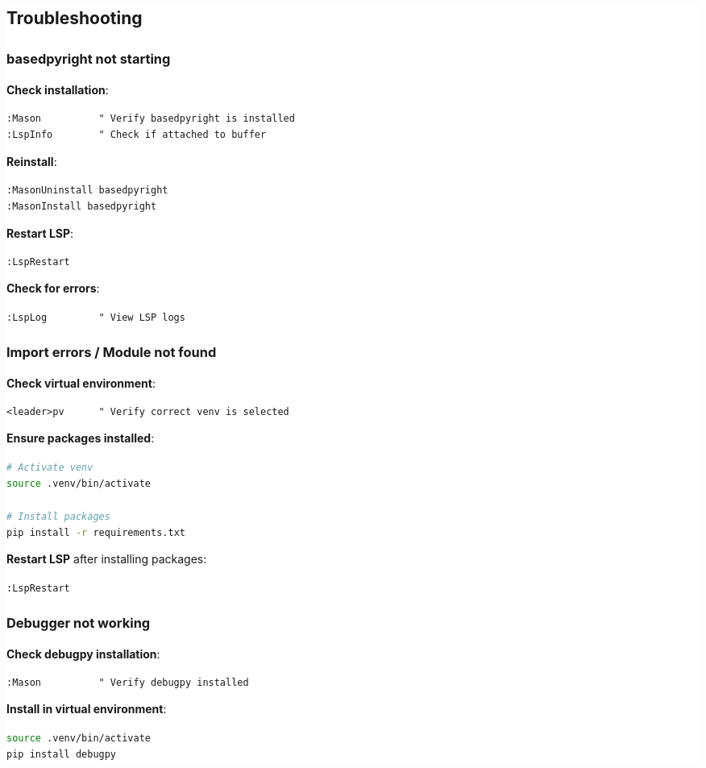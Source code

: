 
## Troubleshooting

### basedpyright not starting

**Check installation**:
```vim
:Mason          " Verify basedpyright is installed
:LspInfo        " Check if attached to buffer
```

**Reinstall**:
```vim
:MasonUninstall basedpyright
:MasonInstall basedpyright
```

**Restart LSP**:
```vim
:LspRestart
```

**Check for errors**:
```vim
:LspLog         " View LSP logs
```

### Import errors / Module not found

**Check virtual environment**:
```vim
<leader>pv      " Verify correct venv is selected
```

**Ensure packages installed**:
```bash
# Activate venv
source .venv/bin/activate

# Install packages
pip install -r requirements.txt
```

**Restart LSP** after installing packages:
```vim
:LspRestart
```

### Debugger not working

**Check debugpy installation**:
```vim
:Mason          " Verify debugpy installed
```

**Install in virtual environment**:
```bash
source .venv/bin/activate
pip install debugpy
```
